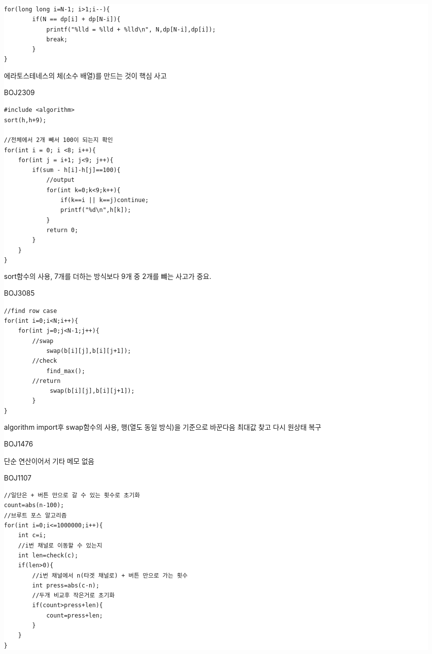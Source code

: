     for(long long i=N-1; i>1;i--){
            if(N == dp[i] + dp[N-i]){
                printf("%lld = %lld + %lld\n", N,dp[N-i],dp[i]);
                break;
            }
    }

에라토스테네스의 체(소수 배열)를 만드는 것이 핵심 사고

BOJ2309

    #include <algorithm>
    sort(h,h+9);

    //전체에서 2개 빼서 100이 되는지 확인
    for(int i = 0; i <8; i++){
        for(int j = i+1; j<9; j++){
            if(sum - h[i]-h[j]==100){
                //output
                for(int k=0;k<9;k++){
                    if(k==i || k==j)continue;
                    printf("%d\n",h[k]);
                }
                return 0;
            }
        }
    }

sort함수의 사용, 7개를 더하는 방식보다 9개 중 2개를 뺴는 사고가 중요.

BOJ3085

    //find row case
    for(int i=0;i<N;i++){
        for(int j=0;j<N-1;j++){
            //swap
                swap(b[i][j],b[i][j+1]);
            //check
                find_max();
            //return
                 swap(b[i][j],b[i][j+1]);
            }
    }

algorithm import후 swap함수의 사용, 행(열도 동일 방식)을 기준으로 바꾼다음 최대값 찾고 다시 원상태 복구

BOJ1476

단순 연산이어서 기타 메모 없음

BOJ1107

    //일단은 + 버튼 만으로 갈 수 있는 횟수로 초기화
    count=abs(n-100);
    //브루트 포스 알고리즘
    for(int i=0;i<=1000000;i++){
        int c=i;
        //i번 채널로 이동할 수 있는지
        int len=check(c);
        if(len>0){
            //i번 채널에서 n(타겟 채널로) + 버튼 만으로 가는 횟수
            int press=abs(c-n);
            //두개 비교후 작은거로 초기화
            if(count>press+len){
                count=press+len;
            }
        }
    }
